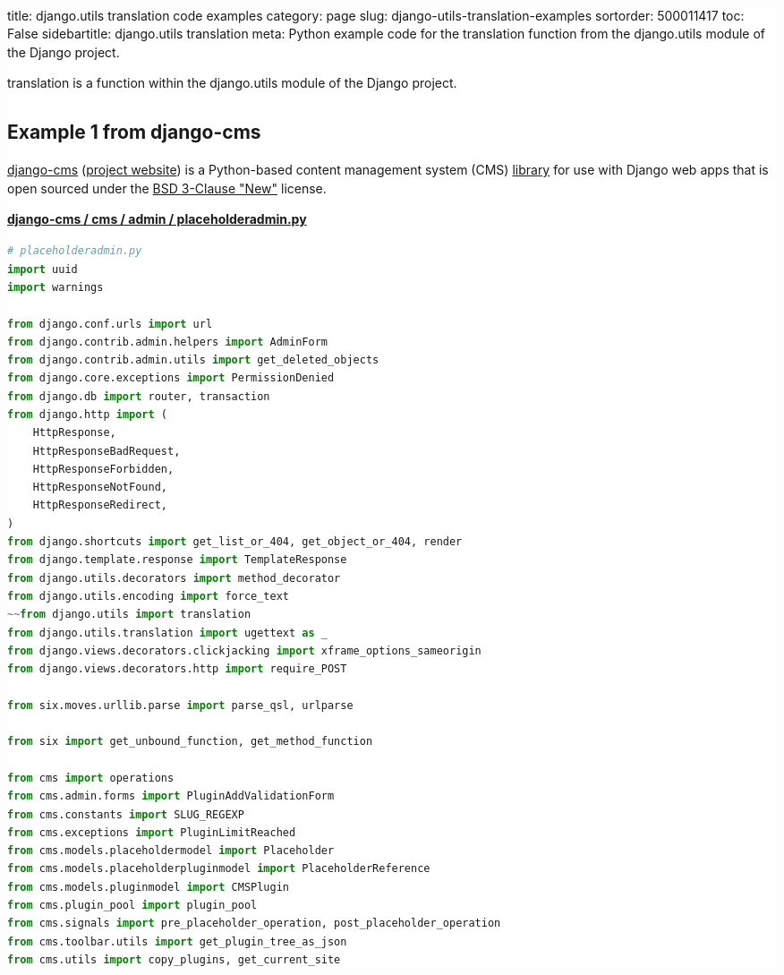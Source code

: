 title: django.utils translation code examples
category: page
slug: django-utils-translation-examples
sortorder: 500011417
toc: False
sidebartitle: django.utils translation
meta: Python example code for the translation function from the django.utils module of the Django project.


translation is a function within the django.utils module of the Django project.


## Example 1 from django-cms
[django-cms](https://github.com/divio/django-cms)
([project website](https://www.django-cms.org/en/)) is a Python-based
content management system (CMS) [library](https://pypi.org/project/django-cms/)
for use with Django web apps that is open sourced under the
[BSD 3-Clause "New"](https://github.com/divio/django-cms/blob/develop/LICENSE)
license.

[**django-cms / cms / admin / placeholderadmin.py**](https://github.com/divio/django-cms/blob/develop/cms/admin/placeholderadmin.py)

```python
# placeholderadmin.py
import uuid
import warnings

from django.conf.urls import url
from django.contrib.admin.helpers import AdminForm
from django.contrib.admin.utils import get_deleted_objects
from django.core.exceptions import PermissionDenied
from django.db import router, transaction
from django.http import (
    HttpResponse,
    HttpResponseBadRequest,
    HttpResponseForbidden,
    HttpResponseNotFound,
    HttpResponseRedirect,
)
from django.shortcuts import get_list_or_404, get_object_or_404, render
from django.template.response import TemplateResponse
from django.utils.decorators import method_decorator
from django.utils.encoding import force_text
~~from django.utils import translation
from django.utils.translation import ugettext as _
from django.views.decorators.clickjacking import xframe_options_sameorigin
from django.views.decorators.http import require_POST

from six.moves.urllib.parse import parse_qsl, urlparse

from six import get_unbound_function, get_method_function

from cms import operations
from cms.admin.forms import PluginAddValidationForm
from cms.constants import SLUG_REGEXP
from cms.exceptions import PluginLimitReached
from cms.models.placeholdermodel import Placeholder
from cms.models.placeholderpluginmodel import PlaceholderReference
from cms.models.pluginmodel import CMSPlugin
from cms.plugin_pool import plugin_pool
from cms.signals import pre_placeholder_operation, post_placeholder_operation
from cms.toolbar.utils import get_plugin_tree_as_json
from cms.utils import copy_plugins, get_current_site
```